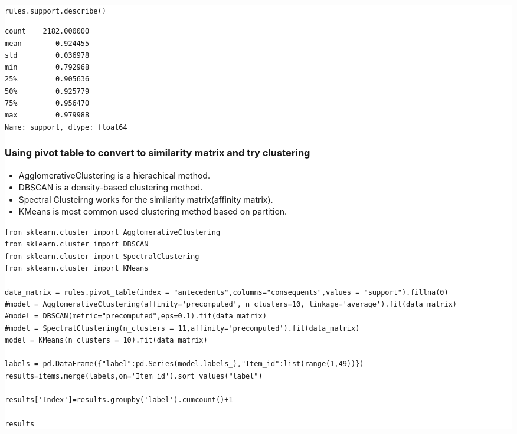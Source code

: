 


```
rules.support.describe()
```




    count    2182.000000
    mean        0.924455
    std         0.036978
    min         0.792968
    25%         0.905636
    50%         0.925779
    75%         0.956470
    max         0.979988
    Name: support, dtype: float64



### Using pivot table to convert to similarity matrix and try clustering

- AgglomerativeClustering is a hierachical method.
- DBSCAN is a density-based clustering method.
- Spectral Clusteirng works for the similarity matrix(affinity matrix).
- KMeans is most common used clustering method based on partition.


```
from sklearn.cluster import AgglomerativeClustering
from sklearn.cluster import DBSCAN
from sklearn.cluster import SpectralClustering
from sklearn.cluster import KMeans

data_matrix = rules.pivot_table(index = "antecedents",columns="consequents",values = "support").fillna(0)
#model = AgglomerativeClustering(affinity='precomputed', n_clusters=10, linkage='average').fit(data_matrix)
#model = DBSCAN(metric="precomputed",eps=0.1).fit(data_matrix)
#model = SpectralClustering(n_clusters = 11,affinity='precomputed').fit(data_matrix)
model = KMeans(n_clusters = 10).fit(data_matrix)

labels = pd.DataFrame({"label":pd.Series(model.labels_),"Item_id":list(range(1,49))})
results=items.merge(labels,on='Item_id').sort_values("label")

results['Index']=results.groupby('label').cumcount()+1

results
```




<div>
<style scoped>
    .dataframe tbody tr th:only-of-type {
        vertical-align: middle;
    }
